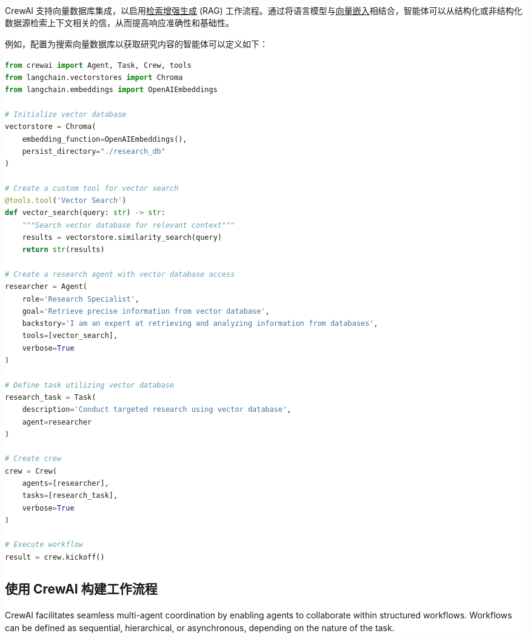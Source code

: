 CrewAI 支持向量数据库集成，以启用[检索增强生成](https://thenewstack.io/freshen-up-llms-with-retrieval-augmented-generation/) (RAG) 工作流程。通过将语言模型与[向量嵌入](https://thenewstack.io/vector-embeddings-explained-a-beginners-guide-to-powerful-ai/)相结合，智能体可以从结构化或非结构化数据源检索上下文相关的信，从而提高响应准确性和基础性。

例如，配置为搜索向量数据库以获取研究内容的智能体可以定义如下：

```python
from crewai import Agent, Task, Crew, tools
from langchain.vectorstores import Chroma
from langchain.embeddings import OpenAIEmbeddings

# Initialize vector database
vectorstore = Chroma(
    embedding_function=OpenAIEmbeddings(),
    persist_directory="./research_db"
)

# Create a custom tool for vector search
@tools.tool('Vector Search')
def vector_search(query: str) -> str:
    """Search vector database for relevant context"""
    results = vectorstore.similarity_search(query)
    return str(results)

# Create a research agent with vector database access
researcher = Agent(
    role='Research Specialist',
    goal='Retrieve precise information from vector database',
    backstory='I am an expert at retrieving and analyzing information from databases',
    tools=[vector_search],
    verbose=True
)

# Define task utilizing vector database
research_task = Task(
    description='Conduct targeted research using vector database',
    agent=researcher
)

# Create crew
crew = Crew(
    agents=[researcher],
    tasks=[research_task],
    verbose=True
)

# Execute workflow
result = crew.kickoff()
```

## 使用 CrewAI 构建工作流程
CrewAI facilitates seamless multi-agent coordination by enabling agents to collaborate within structured workflows. Workflows can be defined as sequential, hierarchical, or asynchronous, depending on the nature of the task.
